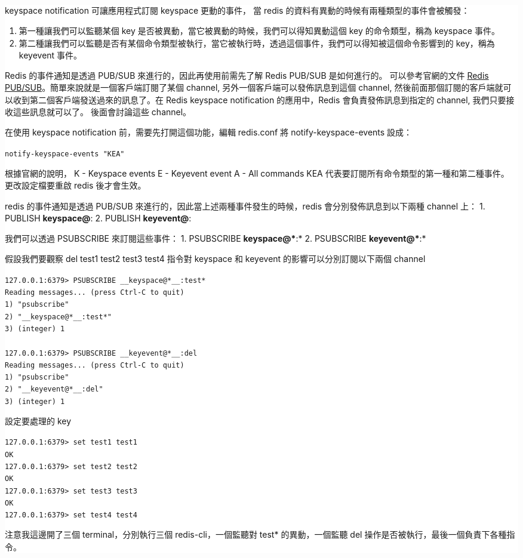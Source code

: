 keyspace notification 可讓應用程式訂閱 keyspace 更動的事件，
當 redis 的資料有異動的時候有兩種類型的事件會被觸發：
1. 第一種讓我們可以監聽某個 key 是否被異動，當它被異動的時候，我們可以得知異動這個 key 的命令類型，稱為 keyspace 事件。
2. 第二種讓我們可以監聽是否有某個命令類型被執行，當它被執行時，透過這個事件，我們可以得知被這個命令影響到的 key，稱為 keyevent 事件。

Redis 的事件通知是透過 PUB/SUB 來進行的，因此再使用前需先了解 Redis PUB/SUB 是如何進行的。
可以參考官網的文件 [Redis PUB/SUB][2]。簡單來說就是一個客戶端訂閱了某個 channel, 另外一個客戶端可以發佈訊息到這個 channel, 
然後前面那個訂閱的客戶端就可以收到第二個客戶端發送過來的訊息了。在 Redis keyspace notification 的應用中，Redis 會負責發佈訊息到指定的 channel, 我們只要接收這些訊息就可以了。
後面會討論這些 channel。

[2]: http://redis.io/topics/pubsub "Redis PUB/SUB"

在使用 keyspace notification 前，需要先打開這個功能，編輯 redis.conf 將 notify-keyspace-events 設成：
    
    notify-keyspace-events "KEA"
    
根據官網的說明，
K - Keyspace events
E - Keyevent event
A - All commands
KEA 代表要訂閱所有命令類型的第一種和第二種事件。
更改設定檔要重啟 redis 後才會生效。

redis 的事件通知是透過 PUB/SUB 來進行的，因此當上述兩種事件發生的時候，redis 會分別發佈訊息到以下兩種 channel 上：
    1. PUBLISH __keyspace@<db id>__:<key name> <command type>
    2. PUBLISH __keyevent@<db id>__:<command type> <key name> 

我們可以透過 PSUBSCRIBE 來訂閱這些事件：
    1. PSUBSCRIBE __keyspace@*__:*
    2. PSUBSCRIBE __keyevent@*__:*

假設我們要觀察 del test1 test2 test3 test4 指令對 keyspace 和 keyevent 的影響可以分別訂閱以下兩個 channel

    127.0.0.1:6379> PSUBSCRIBE __keyspace@*__:test*
    Reading messages... (press Ctrl-C to quit)
    1) "psubscribe"
    2) "__keyspace@*__:test*"
    3) (integer) 1
    
    127.0.0.1:6379> PSUBSCRIBE __keyevent@*__:del
    Reading messages... (press Ctrl-C to quit)
    1) "psubscribe"
    2) "__keyevent@*__:del"
    3) (integer) 1
    
設定要處理的 key
    
    127.0.0.1:6379> set test1 test1
    OK
    127.0.0.1:6379> set test2 test2
    OK
    127.0.0.1:6379> set test3 test3
    OK
    127.0.0.1:6379> set test4 test4
    
注意我這邊開了三個 terminal，分別執行三個 redis-cli，一個監聽對 test* 的異動，一個監聽 del 操作是否被執行，最後一個負責下各種指令。 


[1]: http://redis.io/topics/notifications  "Redis Keyspace Notifications"
[3]: https://getcomposer.org/  "Composer"
[4]: https://packagist.org/packages/predis/predis
[5]: https://github.com/smjhang/demos